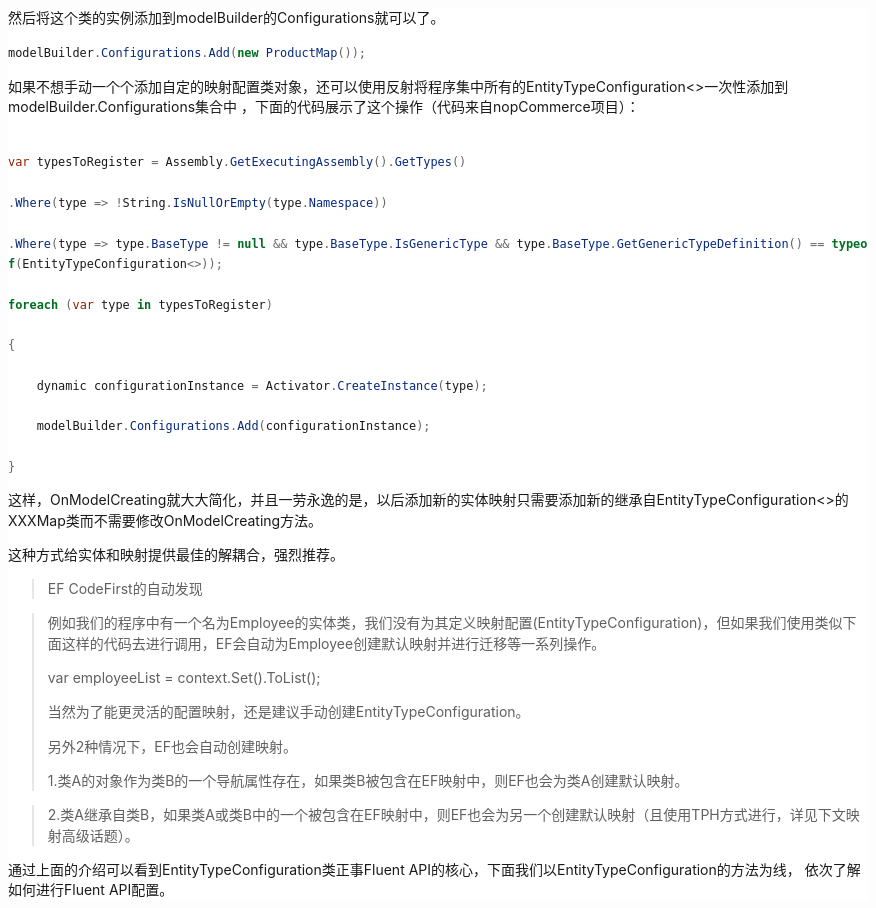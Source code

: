 然后将这个类的实例添加到modelBuilder的Configurations就可以了。

```cs
modelBuilder.Configurations.Add(new ProductMap()); 
```

如果不想手动一个个添加自定的映射配置类对象，还可以使用反射将程序集中所有的EntityTypeConfiguration<>一次性添加到modelBuilder.Configurations集合中
，下面的代码展示了这个操作（代码来自nopCommerce项目）：

```cs

var typesToRegister = Assembly.GetExecutingAssembly().GetTypes()

.Where(type => !String.IsNullOrEmpty(type.Namespace))

.Where(type => type.BaseType != null && type.BaseType.IsGenericType && type.BaseType.GetGenericTypeDefinition() == typeof(EntityTypeConfiguration<>));

foreach (var type in typesToRegister)

{

    dynamic configurationInstance = Activator.CreateInstance(type);

    modelBuilder.Configurations.Add(configurationInstance);

} 
```

这样，OnModelCreating就大大简化，并且一劳永逸的是，以后添加新的实体映射只需要添加新的继承自EntityTypeConfiguration<>的XXXMap类而不需要修改OnModelCreating方法。

这种方式给实体和映射提供最佳的解耦合，强烈推荐。


>EF CodeFirst的自动发现

>例如我们的程序中有一个名为Employee的实体类，我们没有为其定义映射配置(EntityTypeConfiguration<Employee>)，但如果我们使用类似下面这样的代码去进行调用，EF会自动为Employee创建默认映射并进行迁移等一系列操作。
>
>
>
>var employeeList = context.Set<Employee>().ToList(); 
>
>
>
>当然为了能更灵活的配置映射，还是建议手动创建EntityTypeConfiguration<Employee>。
>
>另外2种情况下，EF也会自动创建映射。
>
>1.类A的对象作为类B的一个导航属性存在，如果类B被包含在EF映射中，则EF也会为类A创建默认映射。


>2.类A继承自类B，如果类A或类B中的一个被包含在EF映射中，则EF也会为另一个创建默认映射（且使用TPH方式进行，详见下文映射高级话题）。


 
通过上面的介绍可以看到EntityTypeConfiguration类正事Fluent API的核心，下面我们以EntityTypeConfiguration的方法为线，
依次了解如何进行Fluent API配置。
